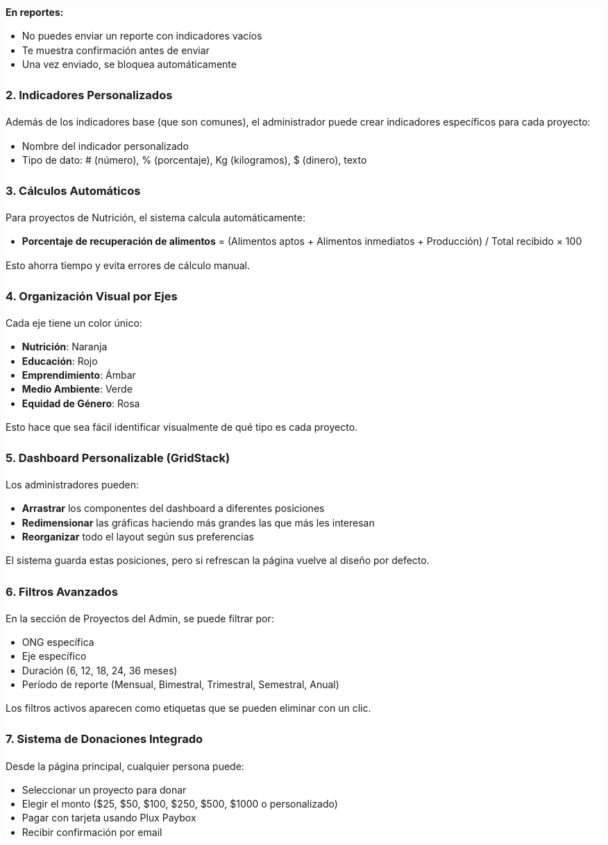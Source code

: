 **En reportes:**
- No puedes enviar un reporte con indicadores vacíos
- Te muestra confirmación antes de enviar
- Una vez enviado, se bloquea automáticamente

### 2. Indicadores Personalizados

Además de los indicadores base (que son comunes), el administrador puede crear indicadores específicos para cada proyecto:
- Nombre del indicador personalizado
- Tipo de dato: # (número), % (porcentaje), Kg (kilogramos), $ (dinero), texto

### 3. Cálculos Automáticos

Para proyectos de Nutrición, el sistema calcula automáticamente:
- **Porcentaje de recuperación de alimentos** = (Alimentos aptos + Alimentos inmediatos + Producción) / Total recibido × 100

Esto ahorra tiempo y evita errores de cálculo manual.

### 4. Organización Visual por Ejes

Cada eje tiene un color único:
- **Nutrición**: Naranja
- **Educación**: Rojo
- **Emprendimiento**: Ámbar
- **Medio Ambiente**: Verde
- **Equidad de Género**: Rosa

Esto hace que sea fácil identificar visualmente de qué tipo es cada proyecto.

### 5. Dashboard Personalizable (GridStack)

Los administradores pueden:
- **Arrastrar** los componentes del dashboard a diferentes posiciones
- **Redimensionar** las gráficas haciendo más grandes las que más les interesan
- **Reorganizar** todo el layout según sus preferencias

El sistema guarda estas posiciones, pero si refrescan la página vuelve al diseño por defecto.

### 6. Filtros Avanzados

En la sección de Proyectos del Admin, se puede filtrar por:
- ONG específica
- Eje específico
- Duración (6, 12, 18, 24, 36 meses)
- Período de reporte (Mensual, Bimestral, Trimestral, Semestral, Anual)

Los filtros activos aparecen como etiquetas que se pueden eliminar con un clic.

### 7. Sistema de Donaciones Integrado

Desde la página principal, cualquier persona puede:
- Seleccionar un proyecto para donar
- Elegir el monto ($25, $50, $100, $250, $500, $1000 o personalizado)
- Pagar con tarjeta usando Plux Paybox
- Recibir confirmación por email
